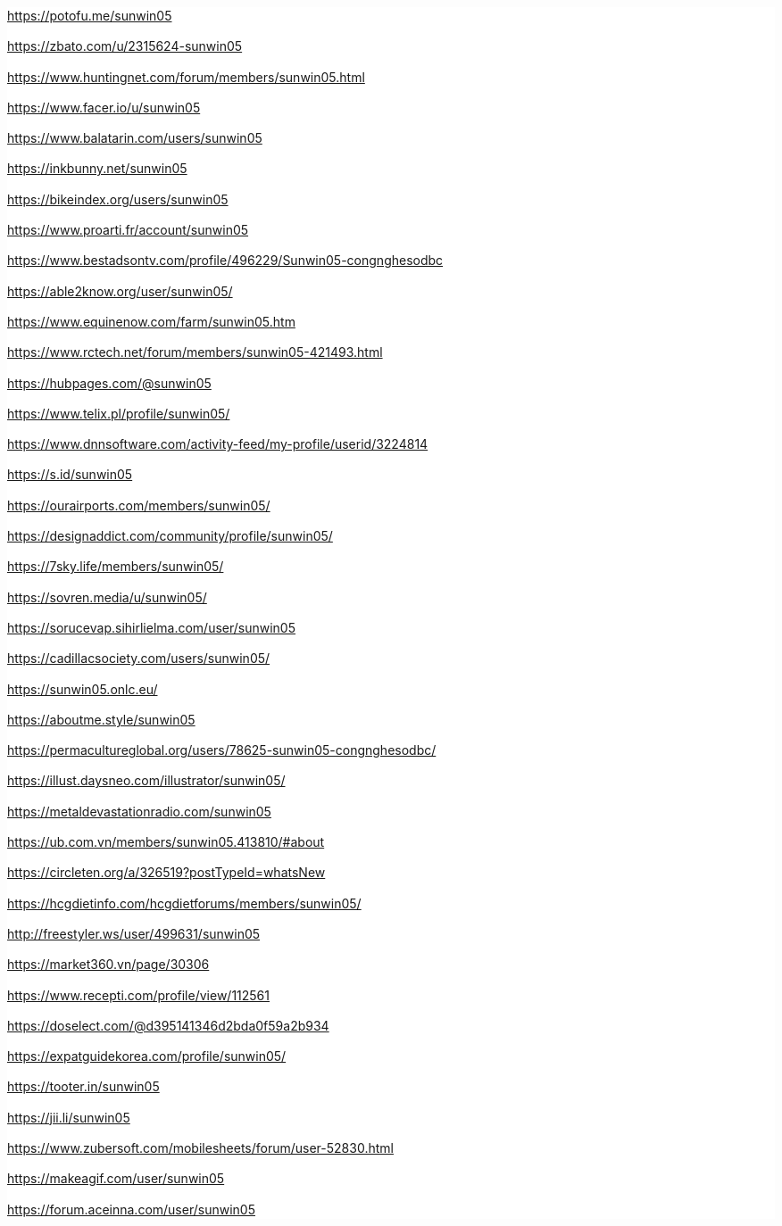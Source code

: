 <p><a href="https://potofu.me/sunwin05">https://potofu.me/sunwin05</a></p>
<p><a href="https://zbato.com/u/2315624-sunwin05">https://zbato.com/u/2315624-sunwin05</a></p>
<p><a href="https://www.huntingnet.com/forum/members/sunwin05.html">https://www.huntingnet.com/forum/members/sunwin05.html</a></p>
<p><a href="https://www.facer.io/u/sunwin05">https://www.facer.io/u/sunwin05</a></p>
<p><a href="https://www.balatarin.com/users/sunwin05">https://www.balatarin.com/users/sunwin05</a></p>
<p><a href="https://inkbunny.net/sunwin05">https://inkbunny.net/sunwin05</a></p>
<p><a href="https://bikeindex.org/users/sunwin05">https://bikeindex.org/users/sunwin05</a></p>
<p><a href="https://www.proarti.fr/account/sunwin05">https://www.proarti.fr/account/sunwin05</a></p>
<p><a href="https://www.bestadsontv.com/profile/496229/Sunwin05-congnghesodbc">https://www.bestadsontv.com/profile/496229/Sunwin05-congnghesodbc</a></p>
<p><a href="https://able2know.org/user/sunwin05/">https://able2know.org/user/sunwin05/</a></p>
<p><a href="https://www.equinenow.com/farm/sunwin05.htm">https://www.equinenow.com/farm/sunwin05.htm</a></p>
<p><a href="https://www.rctech.net/forum/members/sunwin05-421493.html">https://www.rctech.net/forum/members/sunwin05-421493.html</a></p>
<p><a href="https://hubpages.com/@sunwin05">https://hubpages.com/@sunwin05</a></p>
<p><a href="https://www.telix.pl/profile/sunwin05/">https://www.telix.pl/profile/sunwin05/</a></p>
<p><a href="https://www.dnnsoftware.com/activity-feed/my-profile/userid/3224814">https://www.dnnsoftware.com/activity-feed/my-profile/userid/3224814</a></p>
<p><a href="https://s.id/sunwin05">https://s.id/sunwin05</a></p>
<p><a href="https://ourairports.com/members/sunwin05/">https://ourairports.com/members/sunwin05/</a></p>
<p><a href="https://designaddict.com/community/profile/sunwin05/">https://designaddict.com/community/profile/sunwin05/</a></p>
<p><a href="https://7sky.life/members/sunwin05/">https://7sky.life/members/sunwin05/</a></p>
<p><a href="https://sovren.media/u/sunwin05/">https://sovren.media/u/sunwin05/</a></p>
<p><a href="https://sorucevap.sihirlielma.com/user/sunwin05">https://sorucevap.sihirlielma.com/user/sunwin05</a></p>
<p><a href="https://cadillacsociety.com/users/sunwin05/">https://cadillacsociety.com/users/sunwin05/</a></p>
<p><a href="https://sunwin05.onlc.eu/">https://sunwin05.onlc.eu/</a></p>
<p><a href="https://aboutme.style/sunwin05">https://aboutme.style/sunwin05</a></p>
<p><a href="https://permacultureglobal.org/users/78625-sunwin05-congnghesodbc/">https://permacultureglobal.org/users/78625-sunwin05-congnghesodbc/</a></p>
<p><a href="https://illust.daysneo.com/illustrator/sunwin05/">https://illust.daysneo.com/illustrator/sunwin05/</a></p>
<p><a href="https://metaldevastationradio.com/sunwin05">https://metaldevastationradio.com/sunwin05</a></p>
<p><a href="https://ub.com.vn/members/sunwin05.413810/#about">https://ub.com.vn/members/sunwin05.413810/#about</a></p>
<p><a href="https://circleten.org/a/326519?postTypeId=whatsNew">https://circleten.org/a/326519?postTypeId=whatsNew</a></p>
<p><a href="https://hcgdietinfo.com/hcgdietforums/members/sunwin05/">https://hcgdietinfo.com/hcgdietforums/members/sunwin05/</a></p>
<p><a href="http://freestyler.ws/user/499631/sunwin05">http://freestyler.ws/user/499631/sunwin05</a></p>
<p><a href="https://market360.vn/page/30306">https://market360.vn/page/30306</a></p>
<p><a href="https://www.recepti.com/profile/view/112561">https://www.recepti.com/profile/view/112561</a></p>
<p><a href="https://doselect.com/@d395141346d2bda0f59a2b934">https://doselect.com/@d395141346d2bda0f59a2b934</a></p>
<p><a href="https://expatguidekorea.com/profile/sunwin05/">https://expatguidekorea.com/profile/sunwin05/</a></p>
<p><a href="https://tooter.in/sunwin05">https://tooter.in/sunwin05</a></p>
<p><a href="https://jii.li/sunwin05">https://jii.li/sunwin05</a></p>
<p><a href="https://www.zubersoft.com/mobilesheets/forum/user-52830.html">https://www.zubersoft.com/mobilesheets/forum/user-52830.html</a></p>
<p><a href="https://makeagif.com/user/sunwin05">https://makeagif.com/user/sunwin05</a></p>
<p><a href="https://forum.aceinna.com/user/sunwin05">https://forum.aceinna.com/user/sunwin05</a></p>